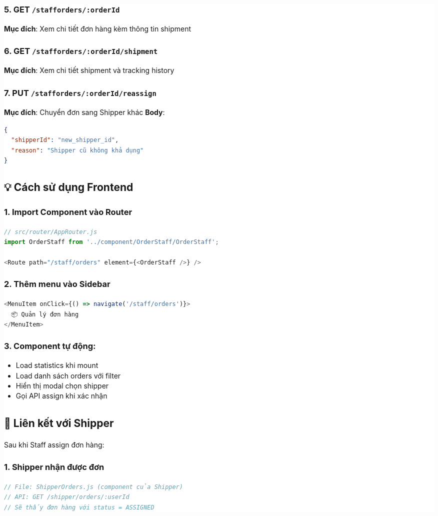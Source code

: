 ### 5. GET `/stafforders/:orderId`
**Mục đích**: Xem chi tiết đơn hàng kèm thông tin shipment

### 6. GET `/stafforders/:orderId/shipment`
**Mục đích**: Xem chi tiết shipment và tracking history

### 7. PUT `/stafforders/:orderId/reassign`
**Mục đích**: Chuyển đơn sang Shipper khác
**Body**:
```json
{
  "shipperId": "new_shipper_id",
  "reason": "Shipper cũ không khả dụng"
}
```

## 💡 Cách sử dụng Frontend

### 1. Import Component vào Router
```javascript
// src/router/AppRouter.js
import OrderStaff from '../component/OrderStaff/OrderStaff';

<Route path="/staff/orders" element={<OrderStaff />} />
```

### 2. Thêm menu vào Sidebar
```javascript
<MenuItem onClick={() => navigate('/staff/orders')}>
  📦 Quản lý đơn hàng
</MenuItem>
```

### 3. Component tự động:
- Load statistics khi mount
- Load danh sách orders với filter
- Hiển thị modal chọn shipper
- Gọi API assign khi xác nhận

## 🔗 Liên kết với Shipper

Sau khi Staff assign đơn hàng:

### 1. Shipper nhận được đơn
```javascript
// File: ShipperOrders.js (component của Shipper)
// API: GET /shipper/orders/:userId
// Sẽ thấy đơn hàng với status = ASSIGNED
```
